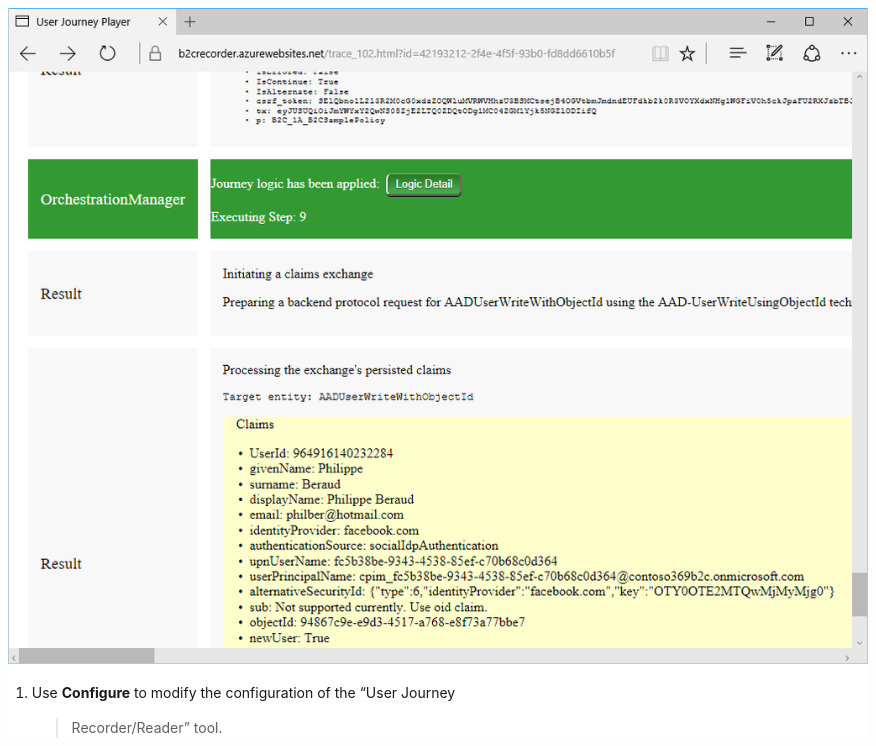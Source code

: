 ![](media/05_07.png)


1.  Use **Configure** to modify the configuration of the “User Journey
    > Recorder/Reader” tool.
